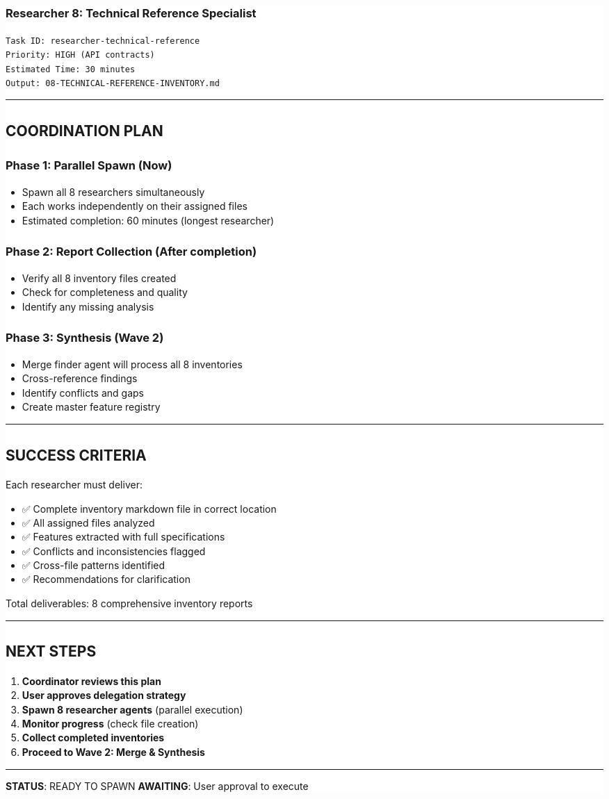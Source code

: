 ### Researcher 8: Technical Reference Specialist
```
Task ID: researcher-technical-reference
Priority: HIGH (API contracts)
Estimated Time: 30 minutes
Output: 08-TECHNICAL-REFERENCE-INVENTORY.md
```

---

## COORDINATION PLAN

### Phase 1: Parallel Spawn (Now)
- Spawn all 8 researchers simultaneously
- Each works independently on their assigned files
- Estimated completion: 60 minutes (longest researcher)

### Phase 2: Report Collection (After completion)
- Verify all 8 inventory files created
- Check for completeness and quality
- Identify any missing analysis

### Phase 3: Synthesis (Wave 2)
- Merge finder agent will process all 8 inventories
- Cross-reference findings
- Identify conflicts and gaps
- Create master feature registry

---

## SUCCESS CRITERIA

Each researcher must deliver:
- ✅ Complete inventory markdown file in correct location
- ✅ All assigned files analyzed
- ✅ Features extracted with full specifications
- ✅ Conflicts and inconsistencies flagged
- ✅ Cross-file patterns identified
- ✅ Recommendations for clarification

Total deliverables: 8 comprehensive inventory reports

---

## NEXT STEPS

1. **Coordinator reviews this plan**
2. **User approves delegation strategy**
3. **Spawn 8 researcher agents** (parallel execution)
4. **Monitor progress** (check file creation)
5. **Collect completed inventories**
6. **Proceed to Wave 2: Merge & Synthesis**

---

**STATUS**: READY TO SPAWN
**AWAITING**: User approval to execute
